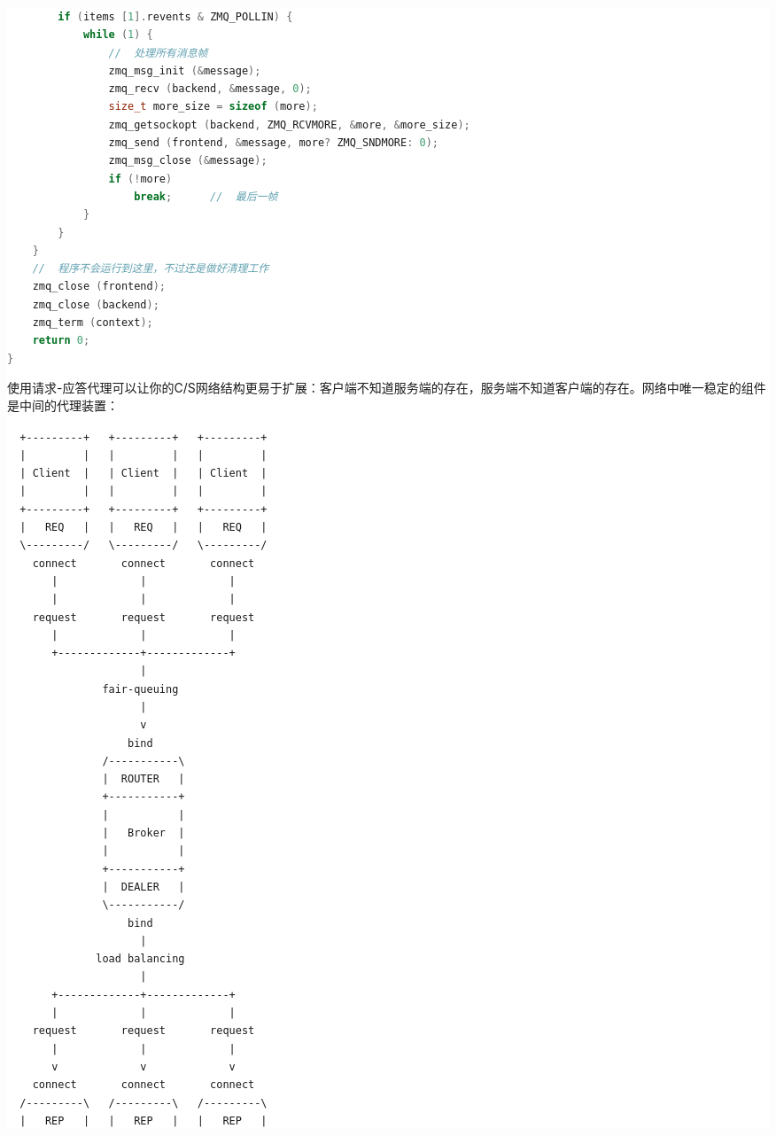 ```c
        if (items [1].revents & ZMQ_POLLIN) {
            while (1) {
                //  处理所有消息帧
                zmq_msg_init (&message);
                zmq_recv (backend, &message, 0);
                size_t more_size = sizeof (more);
                zmq_getsockopt (backend, ZMQ_RCVMORE, &more, &more_size);
                zmq_send (frontend, &message, more? ZMQ_SNDMORE: 0);
                zmq_msg_close (&message);
                if (!more)
                    break;      //  最后一帧
            }
        }
    }
    //  程序不会运行到这里，不过还是做好清理工作
    zmq_close (frontend);
    zmq_close (backend);
    zmq_term (context);
    return 0;
}
```

使用请求-应答代理可以让你的C/S网络结构更易于扩展：客户端不知道服务端的存在，服务端不知道客户端的存在。网络中唯一稳定的组件是中间的代理装置：

```
  +---------+   +---------+   +---------+
  |         |   |         |   |         |
  | Client  |   | Client  |   | Client  |
  |         |   |         |   |         |
  +---------+   +---------+   +---------+
  |   REQ   |   |   REQ   |   |   REQ   |
  \---------/   \---------/   \---------/
    connect       connect       connect
       |             |             |
       |             |             |
    request       request       request
       |             |             |
       +-------------+-------------+
                     |
               fair-queuing
                     |
                     v
                   bind
               /-----------\
               |  ROUTER   |
               +-----------+
               |           |
               |   Broker  |
               |           |
               +-----------+
               |  DEALER   |
               \-----------/
                   bind
                     |
              load balancing
                     |
       +-------------+-------------+
       |             |             |
    request       request       request
       |             |             |
       v             v             v
    connect       connect       connect
  /---------\   /---------\   /---------\
  |   REP   |   |   REP   |   |   REP   |
```